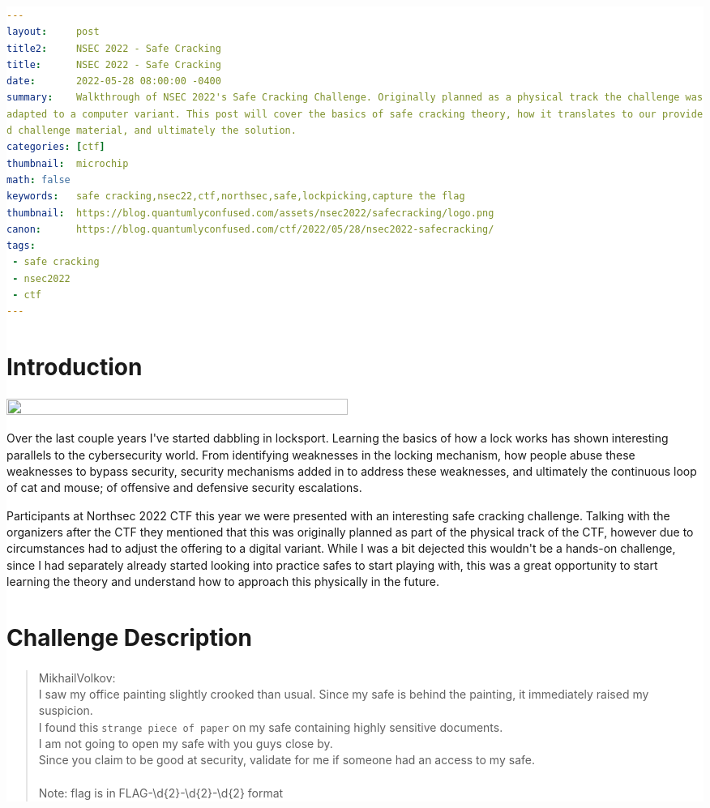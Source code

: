 ```yaml
---
layout:     post
title2:     NSEC 2022 - Safe Cracking
title:      NSEC 2022 - Safe Cracking
date:       2022-05-28 08:00:00 -0400
summary:    Walkthrough of NSEC 2022's Safe Cracking Challenge. Originally planned as a physical track the challenge was adapted to a computer variant. This post will cover the basics of safe cracking theory, how it translates to our provided challenge material, and ultimately the solution.
categories: [ctf]
thumbnail:  microchip
math: false
keywords:   safe cracking,nsec22,ctf,northsec,safe,lockpicking,capture the flag
thumbnail:  https://blog.quantumlyconfused.com/assets/nsec2022/safecracking/logo.png
canon:      https://blog.quantumlyconfused.com/ctf/2022/05/28/nsec2022-safecracking/
tags:
 - safe cracking
 - nsec2022
 - ctf
---
```


<h1>Introduction</h1>

<p>
<img width="70%" height="70%" src="{{ '/assets/nsec2022/safecracking/logo.png' | relative_url }}">
</p>

Over the last couple years I've started dabbling in locksport. Learning the basics of how a lock works has shown interesting parallels to the cybersecurity world. From identifying weaknesses in the locking mechanism, how people abuse these weaknesses to bypass security, security mechanisms added in to address these weaknesses, and ultimately the continuous loop of cat and mouse; of offensive and defensive security escalations.

Participants at Northsec 2022 CTF this year we were presented with an interesting safe cracking challenge. Talking with the organizers after the CTF they mentioned that this was originally planned as part of the physical track of the CTF, however due to circumstances had to adjust the offering to a digital variant. While I was a bit dejected this wouldn't be a hands-on challenge, since I had separately already started looking into practice safes to start playing with, this was a great opportunity to start learning the theory and understand how to approach this physically in the future.


<h1>Challenge Description</h1>

<p><blockquote>MikhailVolkov:<br>
I saw my office painting slightly crooked than usual. Since my safe is behind the painting, it immediately raised my suspicion.<br>
I found this <code>strange piece of paper</code> on my safe containing highly sensitive documents.<br>
I am not going to open my safe with you guys close by.<br>
Since you claim to be good at security, validate for me if someone had an access to my safe.
<br><br>
Note: flag is in FLAG-\d{2}-\d{2}-\d{2} format
</blockquote></p>
